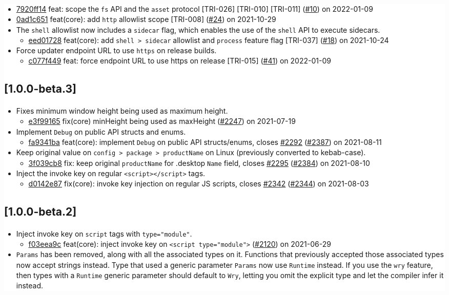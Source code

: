   - [7920ff14](https://www.github.com/tauri-apps/tauri/commit/7920ff14e6424079c48ea5645d9aa13e7a272b87) feat: scope the `fs` API and the `asset` protocol \[TRI-026] \[TRI-010] \[TRI-011] ([#10](https://www.github.com/tauri-apps/tauri/pull/10)) on 2022-01-09
  - [0ad1c651](https://www.github.com/tauri-apps/tauri/commit/0ad1c6515f696fadefddbf133a9561836b3d5934) feat(core): add `http` allowlist scope \[TRI-008] ([#24](https://www.github.com/tauri-apps/tauri/pull/24)) on 2021-10-29
- The `shell` allowlist now includes a `sidecar` flag, which enables the use of the `shell` API to execute sidecars.
  - [eed01728](https://www.github.com/tauri-apps/tauri/commit/eed017287fed2ade689af4268e8b63b9c9f2e585) feat(core): add `shell > sidecar` allowlist and `process` feature flag \[TRI-037] ([#18](https://www.github.com/tauri-apps/tauri/pull/18)) on 2021-10-24
- Force updater endpoint URL to use `https` on release builds.
  - [c077f449](https://www.github.com/tauri-apps/tauri/commit/c077f449270cffbf7956b1af81e1fb237ebf564a) feat: force endpoint URL to use https on release \[TRI-015] ([#41](https://www.github.com/tauri-apps/tauri/pull/41)) on 2022-01-09

## \[1.0.0-beta.3]

- Fixes minimum window height being used as maximum height.
  - [e3f99165](https://www.github.com/tauri-apps/tauri/commit/e3f9916526b226866137cb663e5cafab2b6a0e01) fix(core) minHeight being used as maxHeight ([#2247](https://www.github.com/tauri-apps/tauri/pull/2247)) on 2021-07-19
- Implement `Debug` on public API structs and enums.
  - [fa9341ba](https://www.github.com/tauri-apps/tauri/commit/fa9341ba18ba227735341530900714dba0f27291) feat(core): implement `Debug` on public API structs/enums, closes [#2292](https://www.github.com/tauri-apps/tauri/pull/2292) ([#2387](https://www.github.com/tauri-apps/tauri/pull/2387)) on 2021-08-11
- Keep original value on `config > package > productName` on Linux (previously converted to kebab-case).
  - [3f039cb8](https://www.github.com/tauri-apps/tauri/commit/3f039cb8a308b0f18deaa37d7cfb1cc50d308d0e) fix: keep original `productName` for .desktop `Name` field, closes [#2295](https://www.github.com/tauri-apps/tauri/pull/2295) ([#2384](https://www.github.com/tauri-apps/tauri/pull/2384)) on 2021-08-10
- Inject the invoke key on regular `<script></script>` tags.
  - [d0142e87](https://www.github.com/tauri-apps/tauri/commit/d0142e87ddf5231fd46e2cbe4769bb16f3fe01e9) fix(core): invoke key injection on regular JS scripts, closes [#2342](https://www.github.com/tauri-apps/tauri/pull/2342) ([#2344](https://www.github.com/tauri-apps/tauri/pull/2344)) on 2021-08-03

## \[1.0.0-beta.2]

- Inject invoke key on `script` tags with `type="module"`.
  - [f03eea9c](https://www.github.com/tauri-apps/tauri/commit/f03eea9c9b964709532afbc4d1dd343b3fd96081) feat(core): inject invoke key on `<script type="module">` ([#2120](https://www.github.com/tauri-apps/tauri/pull/2120)) on 2021-06-29
- `Params` has been removed, along with all the associated types on it. Functions that previously accepted those
  associated types now accept strings instead. Type that used a generic parameter `Params` now use `Runtime` instead. If
  you use the `wry` feature, then types with a `Runtime` generic parameter should default to `Wry`, letting you omit the
  explicit type and let the compiler infer it instead.
